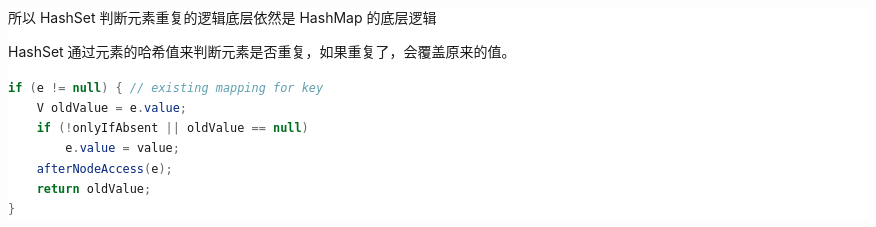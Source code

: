 所以 HashSet 判断元素重复的逻辑底层依然是 HashMap 的底层逻辑

HashSet 通过元素的哈希值来判断元素是否重复，如果重复了，会覆盖原来的值。

```java
if (e != null) { // existing mapping for key
    V oldValue = e.value;
    if (!onlyIfAbsent || oldValue == null)
        e.value = value;
    afterNodeAccess(e);
    return oldValue;
}
```
